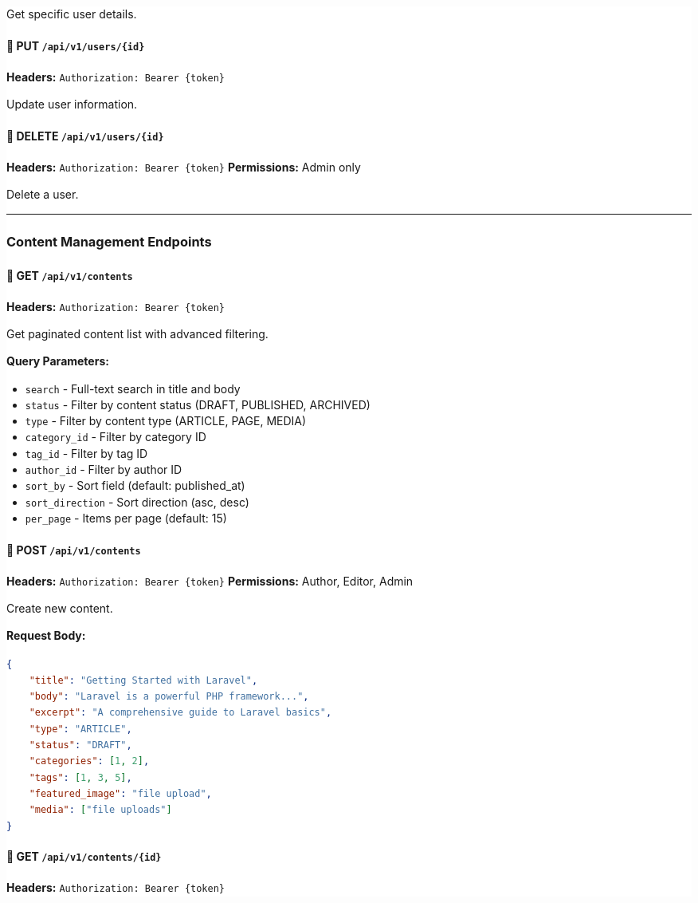 Get specific user details.

#### 👥 PUT `/api/v1/users/{id}`
**Headers:** `Authorization: Bearer {token}`

Update user information.

#### 👥 DELETE `/api/v1/users/{id}`
**Headers:** `Authorization: Bearer {token}`
**Permissions:** Admin only

Delete a user.

---

### Content Management Endpoints

#### 📄 GET `/api/v1/contents`
**Headers:** `Authorization: Bearer {token}`

Get paginated content list with advanced filtering.

**Query Parameters:**
- `search` - Full-text search in title and body
- `status` - Filter by content status (DRAFT, PUBLISHED, ARCHIVED)
- `type` - Filter by content type (ARTICLE, PAGE, MEDIA)
- `category_id` - Filter by category ID
- `tag_id` - Filter by tag ID
- `author_id` - Filter by author ID
- `sort_by` - Sort field (default: published_at)
- `sort_direction` - Sort direction (asc, desc)
- `per_page` - Items per page (default: 15)

#### 📄 POST `/api/v1/contents`
**Headers:** `Authorization: Bearer {token}`
**Permissions:** Author, Editor, Admin

Create new content.

**Request Body:**
```json
{
    "title": "Getting Started with Laravel",
    "body": "Laravel is a powerful PHP framework...",
    "excerpt": "A comprehensive guide to Laravel basics",
    "type": "ARTICLE",
    "status": "DRAFT",
    "categories": [1, 2],
    "tags": [1, 3, 5],
    "featured_image": "file upload",
    "media": ["file uploads"]
}
```

#### 📄 GET `/api/v1/contents/{id}`
**Headers:** `Authorization: Bearer {token}`

